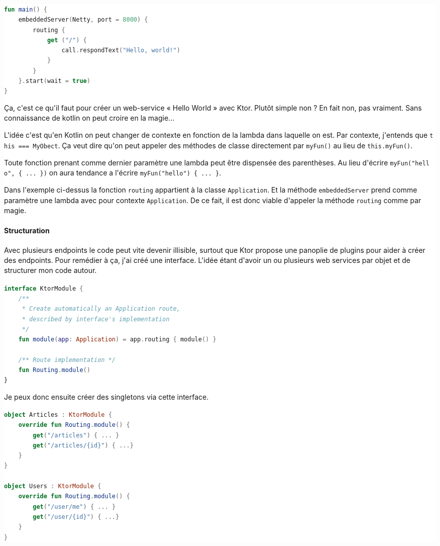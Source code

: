 ```kotlin
fun main() {
    embeddedServer(Netty, port = 8000) {
        routing {
            get ("/") {
                call.respondText("Hello, world!")
            }
        }
    }.start(wait = true)
}
```

Ça, c'est ce qu'il faut pour créer un web-service « Hello World » avec Ktor. Plutôt simple non ? En fait non, pas vraiment. Sans connaissance de kotlin on peut croire en la magie... 

L'idée c'est qu'en Kotlin on peut changer de contexte en fonction de la lambda dans laquelle on est. Par contexte, j'entends que `this === MyObect`. Ça veut dire qu'on peut appeler des méthodes de classe directement par `myFun()` au lieu de `this.myFun()`.

Toute fonction prenant comme dernier paramètre une lambda peut être dispensée des parenthèses. Au lieu d'écrire `myFun("hello", { ... })` on aura tendance a l'écrire `myFun("hello") { ... }`. 

Dans l'exemple ci-dessus la fonction `routing` appartient à la classe `Application`. Et la méthode `embeddedServer` prend comme paramètre une lambda avec pour contexte `Application`. De ce fait, il est donc viable d'appeler la méthode `routing` comme par magie.

#### Structuration

Avec plusieurs endpoints le code peut vite devenir illisible, surtout que Ktor propose une panoplie de plugins pour aider à créer des endpoints. Pour remédier à ça, j'ai créé une interface. L'idée étant d'avoir un ou plusieurs web services par objet et de structurer mon code autour.

```kotlin
interface KtorModule {
    /** 
     * Create automatically an Application route, 
     * described by interface's implementation
     */
    fun module(app: Application) = app.routing { module() }

    /** Route implementation */
    fun Routing.module()
}
```

Je peux donc ensuite créer des singletons via cette interface.

```kotlin
object Articles : KtorModule {
    override fun Routing.module() {
        get("/articles") { ... }
        get("/articles/{id}") { ...}
    }
}

object Users : KtorModule {
    override fun Routing.module() {
        get("/user/me") { ... }
        get("/user/{id}") { ...}
    }
}
```
